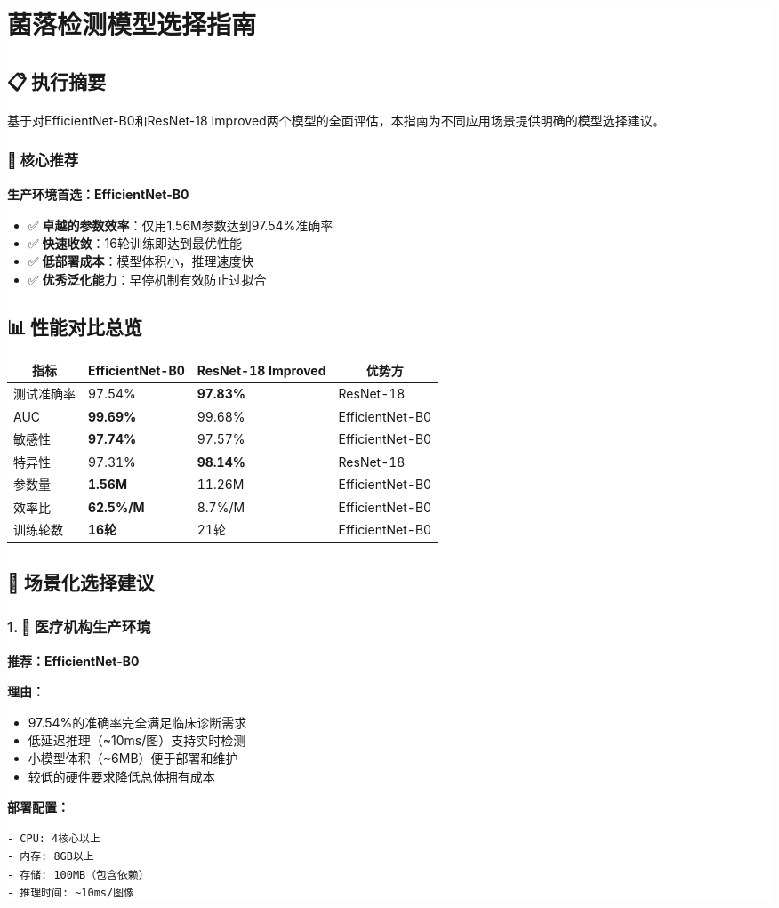 # 菌落检测模型选择指南

## 📋 执行摘要

基于对EfficientNet-B0和ResNet-18 Improved两个模型的全面评估，本指南为不同应用场景提供明确的模型选择建议。

### 🎯 核心推荐

**生产环境首选：EfficientNet-B0**

- ✅ **卓越的参数效率**：仅用1.56M参数达到97.54%准确率
- ✅ **快速收敛**：16轮训练即达到最优性能
- ✅ **低部署成本**：模型体积小，推理速度快
- ✅ **优秀泛化能力**：早停机制有效防止过拟合

## 📊 性能对比总览

| 指标 | EfficientNet-B0 | ResNet-18 Improved | 优势方 |
|------|-----------------|-------------------|--------|
| 测试准确率 | 97.54% | **97.83%** | ResNet-18 |
| AUC | **99.69%** | 99.68% | EfficientNet-B0 |
| 敏感性 | **97.74%** | 97.57% | EfficientNet-B0 |
| 特异性 | 97.31% | **98.14%** | ResNet-18 |
| 参数量 | **1.56M** | 11.26M | EfficientNet-B0 |
| 效率比 | **62.5%/M** | 8.7%/M | EfficientNet-B0 |
| 训练轮数 | **16轮** | 21轮 | EfficientNet-B0 |

## 🎯 场景化选择建议

### 1. 🏥 医疗机构生产环境

**推荐：EfficientNet-B0**

**理由：**
- 97.54%的准确率完全满足临床诊断需求
- 低延迟推理（~10ms/图）支持实时检测
- 小模型体积（~6MB）便于部署和维护
- 较低的硬件要求降低总体拥有成本

**部署配置：**
```
- CPU: 4核心以上
- 内存: 8GB以上
- 存储: 100MB（包含依赖）
- 推理时间: ~10ms/图像
```
